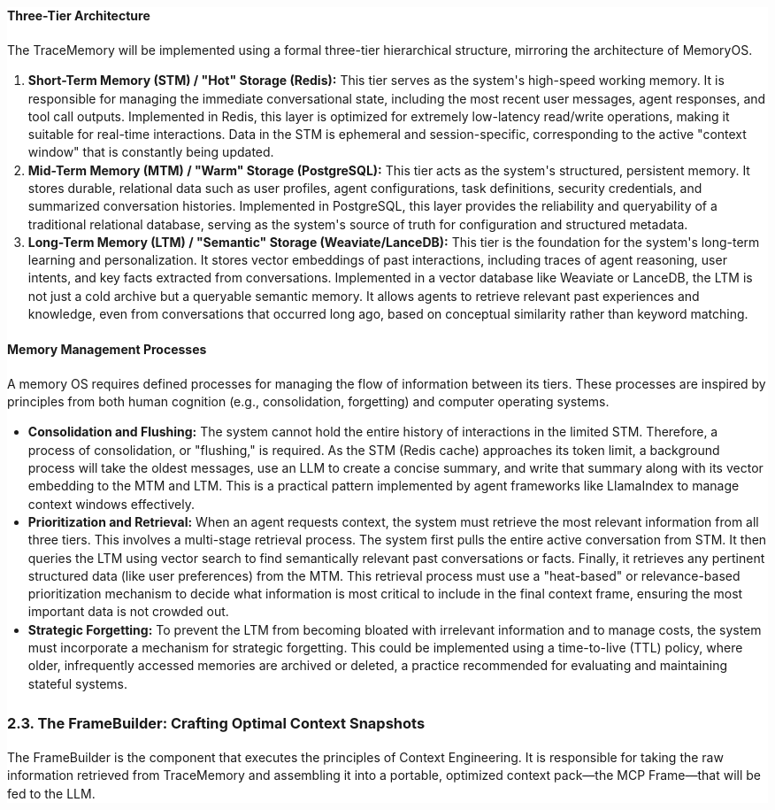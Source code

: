 #### **Three-Tier Architecture**

The TraceMemory will be implemented using a formal three-tier hierarchical structure, mirroring the architecture of MemoryOS.

1. **Short-Term Memory (STM) / "Hot" Storage (Redis):** This tier serves as the system's high-speed working memory. It is responsible for managing the immediate conversational state, including the most recent user messages, agent responses, and tool call outputs. Implemented in Redis, this layer is optimized for extremely low-latency read/write operations, making it suitable for real-time interactions. Data in the STM is ephemeral and session-specific, corresponding to the active "context window" that is constantly being updated.  
2. **Mid-Term Memory (MTM) / "Warm" Storage (PostgreSQL):** This tier acts as the system's structured, persistent memory. It stores durable, relational data such as user profiles, agent configurations, task definitions, security credentials, and summarized conversation histories. Implemented in PostgreSQL, this layer provides the reliability and queryability of a traditional relational database, serving as the system's source of truth for configuration and structured metadata.  
3. **Long-Term Memory (LTM) / "Semantic" Storage (Weaviate/LanceDB):** This tier is the foundation for the system's long-term learning and personalization. It stores vector embeddings of past interactions, including traces of agent reasoning, user intents, and key facts extracted from conversations. Implemented in a vector database like Weaviate or LanceDB, the LTM is not just a cold archive but a queryable semantic memory. It allows agents to retrieve relevant past experiences and knowledge, even from conversations that occurred long ago, based on conceptual similarity rather than keyword matching.

#### **Memory Management Processes**

A memory OS requires defined processes for managing the flow of information between its tiers. These processes are inspired by principles from both human cognition (e.g., consolidation, forgetting) and computer operating systems.

* **Consolidation and Flushing:** The system cannot hold the entire history of interactions in the limited STM. Therefore, a process of consolidation, or "flushing," is required. As the STM (Redis cache) approaches its token limit, a background process will take the oldest messages, use an LLM to create a concise summary, and write that summary along with its vector embedding to the MTM and LTM. This is a practical pattern implemented by agent frameworks like LlamaIndex to manage context windows effectively.  
* **Prioritization and Retrieval:** When an agent requests context, the system must retrieve the most relevant information from all three tiers. This involves a multi-stage retrieval process. The system first pulls the entire active conversation from STM. It then queries the LTM using vector search to find semantically relevant past conversations or facts. Finally, it retrieves any pertinent structured data (like user preferences) from the MTM. This retrieval process must use a "heat-based" or relevance-based prioritization mechanism to decide what information is most critical to include in the final context frame, ensuring the most important data is not crowded out.  
* **Strategic Forgetting:** To prevent the LTM from becoming bloated with irrelevant information and to manage costs, the system must incorporate a mechanism for strategic forgetting. This could be implemented using a time-to-live (TTL) policy, where older, infrequently accessed memories are archived or deleted, a practice recommended for evaluating and maintaining stateful systems.

### **2.3. The FrameBuilder: Crafting Optimal Context Snapshots**

The FrameBuilder is the component that executes the principles of Context Engineering. It is responsible for taking the raw information retrieved from TraceMemory and assembling it into a portable, optimized context pack—the MCP Frame—that will be fed to the LLM.

